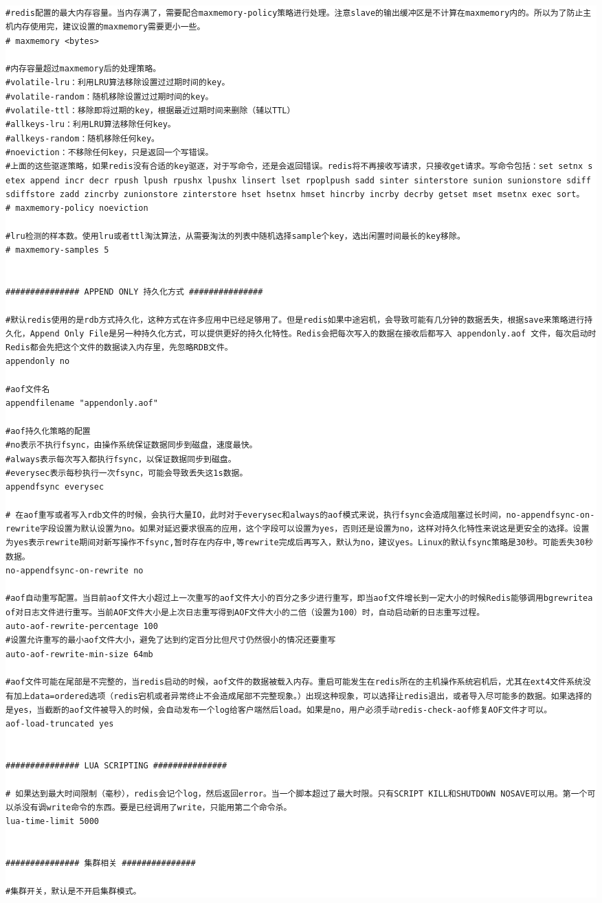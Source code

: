 ```shell
#redis配置的最大内存容量。当内存满了，需要配合maxmemory-policy策略进行处理。注意slave的输出缓冲区是不计算在maxmemory内的。所以为了防止主机内存使用完，建议设置的maxmemory需要更小一些。
# maxmemory <bytes>
 
#内存容量超过maxmemory后的处理策略。
#volatile-lru：利用LRU算法移除设置过过期时间的key。
#volatile-random：随机移除设置过过期时间的key。
#volatile-ttl：移除即将过期的key，根据最近过期时间来删除（辅以TTL）
#allkeys-lru：利用LRU算法移除任何key。
#allkeys-random：随机移除任何key。
#noeviction：不移除任何key，只是返回一个写错误。
#上面的这些驱逐策略，如果redis没有合适的key驱逐，对于写命令，还是会返回错误。redis将不再接收写请求，只接收get请求。写命令包括：set setnx setex append incr decr rpush lpush rpushx lpushx linsert lset rpoplpush sadd sinter sinterstore sunion sunionstore sdiff sdiffstore zadd zincrby zunionstore zinterstore hset hsetnx hmset hincrby incrby decrby getset mset msetnx exec sort。
# maxmemory-policy noeviction
 
#lru检测的样本数。使用lru或者ttl淘汰算法，从需要淘汰的列表中随机选择sample个key，选出闲置时间最长的key移除。
# maxmemory-samples 5
 
 
############### APPEND ONLY 持久化方式 ###############
 
#默认redis使用的是rdb方式持久化，这种方式在许多应用中已经足够用了。但是redis如果中途宕机，会导致可能有几分钟的数据丢失，根据save来策略进行持久化，Append Only File是另一种持久化方式，可以提供更好的持久化特性。Redis会把每次写入的数据在接收后都写入 appendonly.aof 文件，每次启动时Redis都会先把这个文件的数据读入内存里，先忽略RDB文件。
appendonly no
 
#aof文件名
appendfilename "appendonly.aof"
 
#aof持久化策略的配置
#no表示不执行fsync，由操作系统保证数据同步到磁盘，速度最快。
#always表示每次写入都执行fsync，以保证数据同步到磁盘。
#everysec表示每秒执行一次fsync，可能会导致丢失这1s数据。
appendfsync everysec
 
# 在aof重写或者写入rdb文件的时候，会执行大量IO，此时对于everysec和always的aof模式来说，执行fsync会造成阻塞过长时间，no-appendfsync-on-rewrite字段设置为默认设置为no。如果对延迟要求很高的应用，这个字段可以设置为yes，否则还是设置为no，这样对持久化特性来说这是更安全的选择。设置为yes表示rewrite期间对新写操作不fsync,暂时存在内存中,等rewrite完成后再写入，默认为no，建议yes。Linux的默认fsync策略是30秒。可能丢失30秒数据。
no-appendfsync-on-rewrite no
 
#aof自动重写配置。当目前aof文件大小超过上一次重写的aof文件大小的百分之多少进行重写，即当aof文件增长到一定大小的时候Redis能够调用bgrewriteaof对日志文件进行重写。当前AOF文件大小是上次日志重写得到AOF文件大小的二倍（设置为100）时，自动启动新的日志重写过程。
auto-aof-rewrite-percentage 100
#设置允许重写的最小aof文件大小，避免了达到约定百分比但尺寸仍然很小的情况还要重写
auto-aof-rewrite-min-size 64mb 

#aof文件可能在尾部是不完整的，当redis启动的时候，aof文件的数据被载入内存。重启可能发生在redis所在的主机操作系统宕机后，尤其在ext4文件系统没有加上data=ordered选项（redis宕机或者异常终止不会造成尾部不完整现象。）出现这种现象，可以选择让redis退出，或者导入尽可能多的数据。如果选择的是yes，当截断的aof文件被导入的时候，会自动发布一个log给客户端然后load。如果是no，用户必须手动redis-check-aof修复AOF文件才可以。
aof-load-truncated yes
 
 
############### LUA SCRIPTING ###############
 
# 如果达到最大时间限制（毫秒），redis会记个log，然后返回error。当一个脚本超过了最大时限。只有SCRIPT KILL和SHUTDOWN NOSAVE可以用。第一个可以杀没有调write命令的东西。要是已经调用了write，只能用第二个命令杀。
lua-time-limit 5000
 
 
############### 集群相关 ###############
 
#集群开关，默认是不开启集群模式。
```